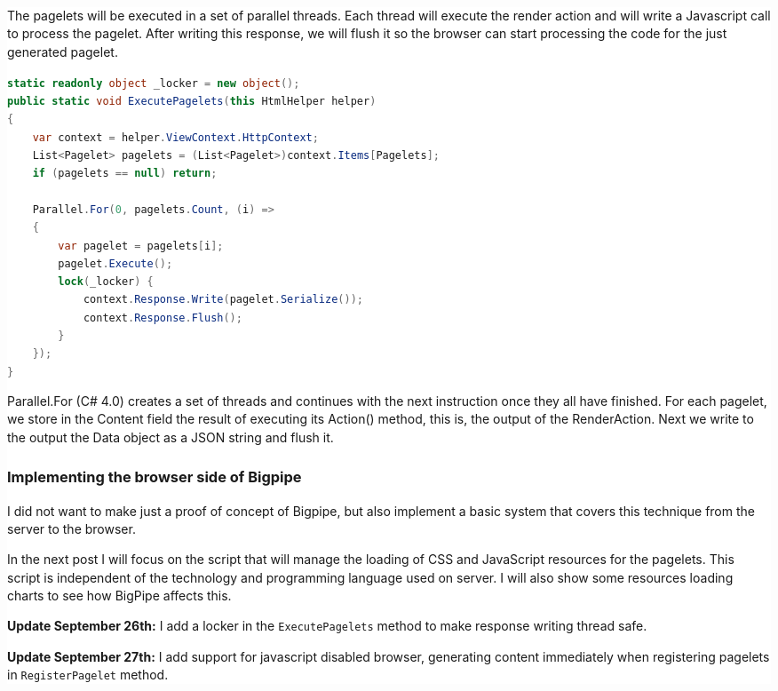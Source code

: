 The pagelets will be executed in a set of parallel threads. Each thread will execute the render action and will write a Javascript call to process the pagelet. After writing this response, we will flush it so the browser can start processing the code for the just generated pagelet.

```csharp
static readonly object _locker = new object();
public static void ExecutePagelets(this HtmlHelper helper)
{
    var context = helper.ViewContext.HttpContext;
    List<Pagelet> pagelets = (List<Pagelet>)context.Items[Pagelets];
    if (pagelets == null) return;

    Parallel.For(0, pagelets.Count, (i) =>
    {
        var pagelet = pagelets[i];
        pagelet.Execute();
        lock(_locker) {
            context.Response.Write(pagelet.Serialize());
            context.Response.Flush();
        }
    });
}
```

Parallel.For (C# 4.0) creates a set of threads and continues with the next instruction once they all have finished. For each pagelet, we store in the Content field the result of executing its Action() method, this is, the output of the RenderAction. Next we write to the output the Data object as a JSON string and flush it.

### Implementing the browser side of Bigpipe
I did not want to make just a proof of concept of Bigpipe, but also implement a basic system that covers this technique from the server to the browser.

In the next post I will focus on the script that will manage the loading of CSS and JavaScript resources for the pagelets. This script is independent of the technology and programming language used on server. I will also show some resources loading charts to see how BigPipe affects this.

**Update September 26th:** I add a locker in the `ExecutePagelets` method to make response writing thread safe.

**Update September 27th:** I add support for javascript disabled browser, generating content immediately when registering pagelets in `RegisterPagelet` method.
